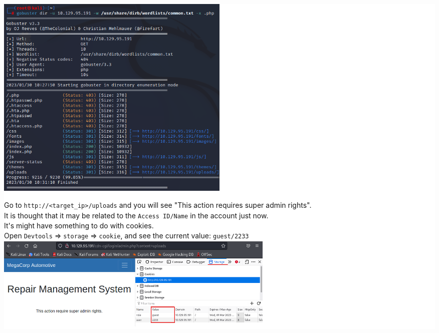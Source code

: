 <img src="https://github.com/laiyutong/HackTheBox/blob/main/Starting%20Point/TIER%202/Oopsie/Oopsie/gobuster.png" alt="gobuster" width="50%"><br>

Go to <code>http://&lt;target_ip&gt;/uploads</code> and you will see "This action requires super admin rights".<br>
It is thought that it may be related to the <code>Access ID/Name</code> in the account just now.<br>
It's might have something to do with cookies.<br>
Open <code>Devtools</code> ⇒ <code>storage</code> ⇒ <code>cookie</code>, and see the current value: <code>guest/2233</code>
<img src="https://github.com/laiyutong/HackTheBox/blob/main/Starting%20Point/TIER%202/Oopsie/Oopsie/Dev_storage.png" alt="Dev_storage" width="60%"><br>
